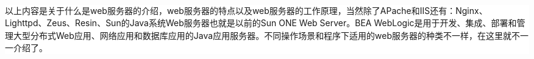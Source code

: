 以上内容是关于什么是web服务器的介绍，web服务器的特点以及web服务器的工作原理，当然除了APache和IIS还有：Nginx、Lighttpd、Zeus、Resin、Sun的Java系统Web服务器也就是以前的Sun ONE Web Server。BEA WebLogic是用于开发、集成、部署和管理大型分布式Web应用、网络应用和数据库应用的Java应用服务器。不同操作场景和程序下适用的web服务器的种类不一样，在这里就不一一介绍了。

















